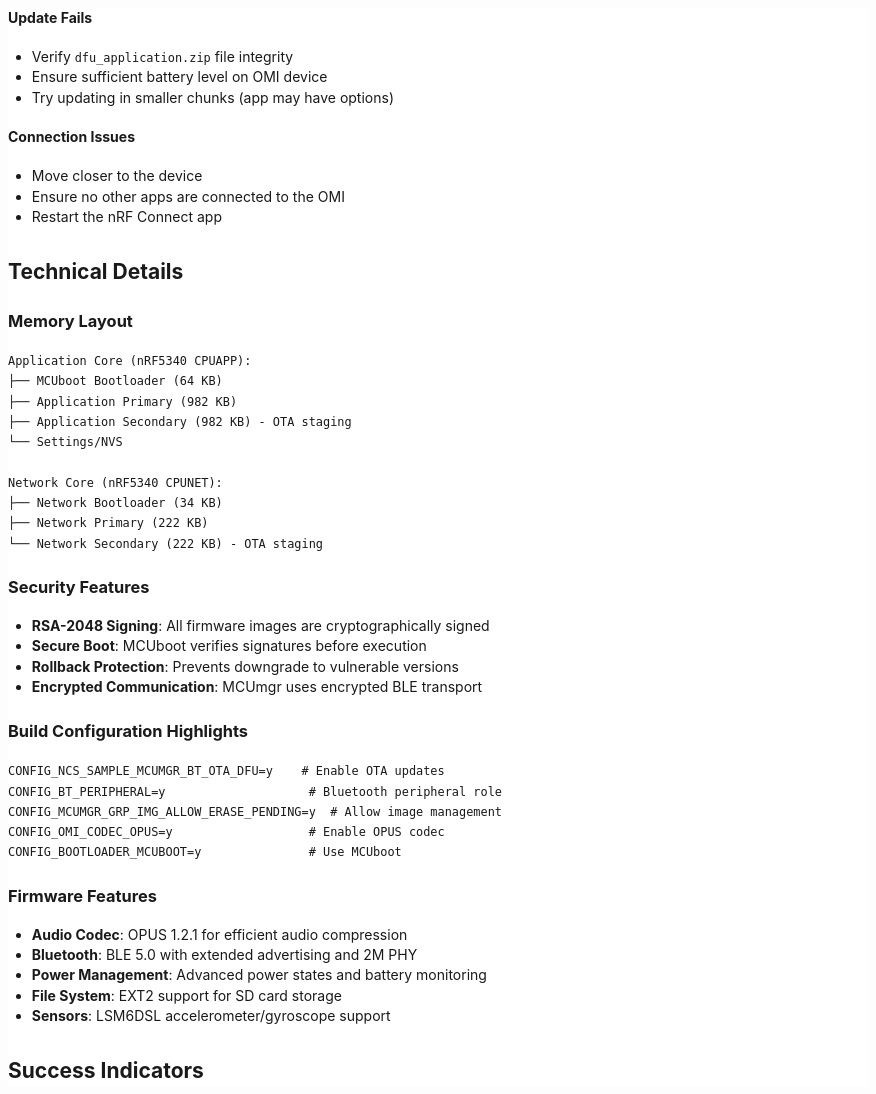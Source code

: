 #### Update Fails
- Verify `dfu_application.zip` file integrity
- Ensure sufficient battery level on OMI device
- Try updating in smaller chunks (app may have options)

#### Connection Issues
- Move closer to the device
- Ensure no other apps are connected to the OMI
- Restart the nRF Connect app

## Technical Details

### Memory Layout
```
Application Core (nRF5340 CPUAPP):
├── MCUboot Bootloader (64 KB)
├── Application Primary (982 KB)
├── Application Secondary (982 KB) - OTA staging
└── Settings/NVS

Network Core (nRF5340 CPUNET):
├── Network Bootloader (34 KB)
├── Network Primary (222 KB)
└── Network Secondary (222 KB) - OTA staging
```

### Security Features
- **RSA-2048 Signing**: All firmware images are cryptographically signed
- **Secure Boot**: MCUboot verifies signatures before execution
- **Rollback Protection**: Prevents downgrade to vulnerable versions
- **Encrypted Communication**: MCUmgr uses encrypted BLE transport

### Build Configuration Highlights
```
CONFIG_NCS_SAMPLE_MCUMGR_BT_OTA_DFU=y    # Enable OTA updates
CONFIG_BT_PERIPHERAL=y                    # Bluetooth peripheral role
CONFIG_MCUMGR_GRP_IMG_ALLOW_ERASE_PENDING=y  # Allow image management
CONFIG_OMI_CODEC_OPUS=y                   # Enable OPUS codec
CONFIG_BOOTLOADER_MCUBOOT=y               # Use MCUboot
```

### Firmware Features
- **Audio Codec**: OPUS 1.2.1 for efficient audio compression
- **Bluetooth**: BLE 5.0 with extended advertising and 2M PHY
- **Power Management**: Advanced power states and battery monitoring
- **File System**: EXT2 support for SD card storage
- **Sensors**: LSM6DSL accelerometer/gyroscope support

## Success Indicators
